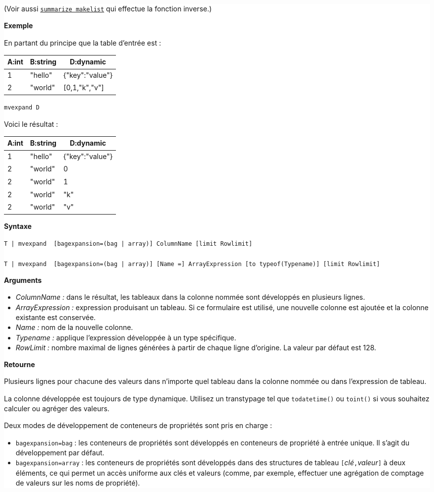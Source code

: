 (Voir aussi [`summarize makelist`](#summarize-operator) qui effectue la fonction inverse.)

**Exemple**

En partant du principe que la table d’entrée est :

|A:int|B:string|D:dynamic|
|---|---|---|
|1|"hello"|{"key":"value"}|
|2|"world"|[0,1,"k","v"]|

    mvexpand D

Voici le résultat :

|A:int|B:string|D:dynamic|
|---|---|---|
|1|"hello"|{"key":"value"}|
|2|"world"|0|
|2|"world"|1|
|2|"world"|"k"|
|2|"world"|"v"|


**Syntaxe**

    T | mvexpand  [bagexpansion=(bag | array)] ColumnName [limit Rowlimit]

    T | mvexpand  [bagexpansion=(bag | array)] [Name =] ArrayExpression [to typeof(Typename)] [limit Rowlimit]

**Arguments**

* *ColumnName :* dans le résultat, les tableaux dans la colonne nommée sont développés en plusieurs lignes. 
* *ArrayExpression :* expression produisant un tableau. Si ce formulaire est utilisé, une nouvelle colonne est ajoutée et la colonne existante est conservée.
* *Name :* nom de la nouvelle colonne.
* *Typename :* applique l’expression développée à un type spécifique.
* *RowLimit :* nombre maximal de lignes générées à partir de chaque ligne d’origine. La valeur par défaut est 128.

**Retourne**

Plusieurs lignes pour chacune des valeurs dans n’importe quel tableau dans la colonne nommée ou dans l’expression de tableau.

La colonne développée est toujours de type dynamique. Utilisez un transtypage tel que `todatetime()` ou `toint()` si vous souhaitez calculer ou agréger des valeurs.

Deux modes de développement de conteneurs de propriétés sont pris en charge :

* `bagexpansion=bag` : les conteneurs de propriétés sont développés en conteneurs de propriété à entrée unique. Il s’agit du développement par défaut.
* `bagexpansion=array` : les conteneurs de propriétés sont développés dans des structures de tableau `[`*clé*`,`*valeur*`]` à deux éléments, ce qui permet un accès uniforme aux clés et valeurs (comme, par exemple, effectuer une agrégation de comptage de valeurs sur les noms de propriété). 
